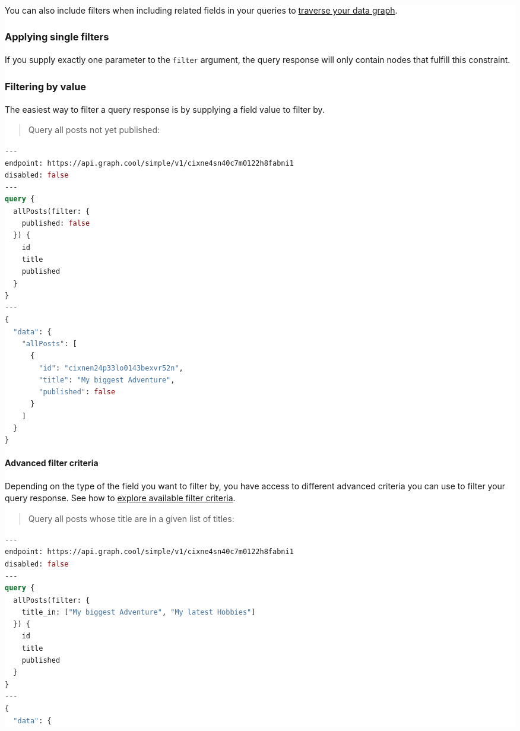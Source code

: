 You can also include filters when including related fields in your queries to [traverse your data graph](!alias-aihaeph5ip).

### Applying single filters

If you supply exactly one parameter to the `filter` argument, the query response will only contain nodes that fulfill this constraint.

### Filtering by value

The easiest way to filter a query response is by supplying a field value to filter by.

> Query all posts not yet published:

```graphql
---
endpoint: https://api.graph.cool/simple/v1/cixne4sn40c7m0122h8fabni1
disabled: false
---
query {
  allPosts(filter: {
    published: false
  }) {
    id
    title
    published
  }
}
---
{
  "data": {
    "allPosts": [
      {
        "id": "cixnen24p33lo0143bexvr52n",
        "title": "My biggest Adventure",
        "published": false
      }
    ]
  }
}
```

#### Advanced filter criteria

Depending on the type of the field you want to filter by, you have access to different advanced criteria you can use to filter your query response. See how to [explore available filter criteria](#explore-available-filter-criteria).

> Query all posts whose title are in a given list of titles:

```graphql
---
endpoint: https://api.graph.cool/simple/v1/cixne4sn40c7m0122h8fabni1
disabled: false
---
query {
  allPosts(filter: {
    title_in: ["My biggest Adventure", "My latest Hobbies"]
  }) {
    id
    title
    published
  }
}
---
{
  "data": {
```